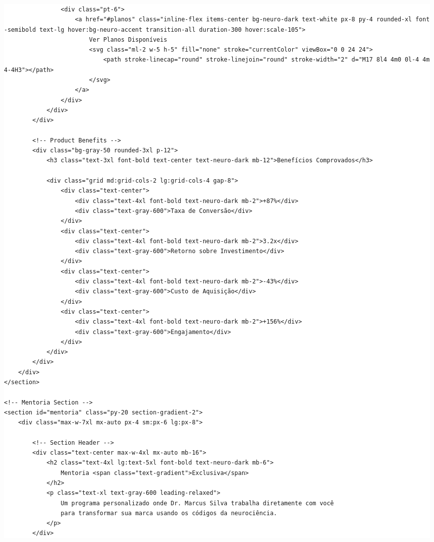                     <div class="pt-6">
                        <a href="#planos" class="inline-flex items-center bg-neuro-dark text-white px-8 py-4 rounded-xl font-semibold text-lg hover:bg-neuro-accent transition-all duration-300 hover:scale-105">
                            Ver Planos Disponíveis
                            <svg class="ml-2 w-5 h-5" fill="none" stroke="currentColor" viewBox="0 0 24 24">
                                <path stroke-linecap="round" stroke-linejoin="round" stroke-width="2" d="M17 8l4 4m0 0l-4 4m4-4H3"></path>
                            </svg>
                        </a>
                    </div>
                </div>
            </div>
            
            <!-- Product Benefits -->
            <div class="bg-gray-50 rounded-3xl p-12">
                <h3 class="text-3xl font-bold text-center text-neuro-dark mb-12">Benefícios Comprovados</h3>
                
                <div class="grid md:grid-cols-2 lg:grid-cols-4 gap-8">
                    <div class="text-center">
                        <div class="text-4xl font-bold text-neuro-dark mb-2">+87%</div>
                        <div class="text-gray-600">Taxa de Conversão</div>
                    </div>
                    <div class="text-center">
                        <div class="text-4xl font-bold text-neuro-dark mb-2">3.2x</div>
                        <div class="text-gray-600">Retorno sobre Investimento</div>
                    </div>
                    <div class="text-center">
                        <div class="text-4xl font-bold text-neuro-dark mb-2">-43%</div>
                        <div class="text-gray-600">Custo de Aquisição</div>
                    </div>
                    <div class="text-center">
                        <div class="text-4xl font-bold text-neuro-dark mb-2">+156%</div>
                        <div class="text-gray-600">Engajamento</div>
                    </div>
                </div>
            </div>
        </div>
    </section>

    <!-- Mentoria Section -->
    <section id="mentoria" class="py-20 section-gradient-2">
        <div class="max-w-7xl mx-auto px-4 sm:px-6 lg:px-8">
            
            <!-- Section Header -->
            <div class="text-center max-w-4xl mx-auto mb-16">
                <h2 class="text-4xl lg:text-5xl font-bold text-neuro-dark mb-6">
                    Mentoria <span class="text-gradient">Exclusiva</span>
                </h2>
                <p class="text-xl text-gray-600 leading-relaxed">
                    Um programa personalizado onde Dr. Marcus Silva trabalha diretamente com você 
                    para transformar sua marca usando os códigos da neurociência.
                </p>
            </div>
            